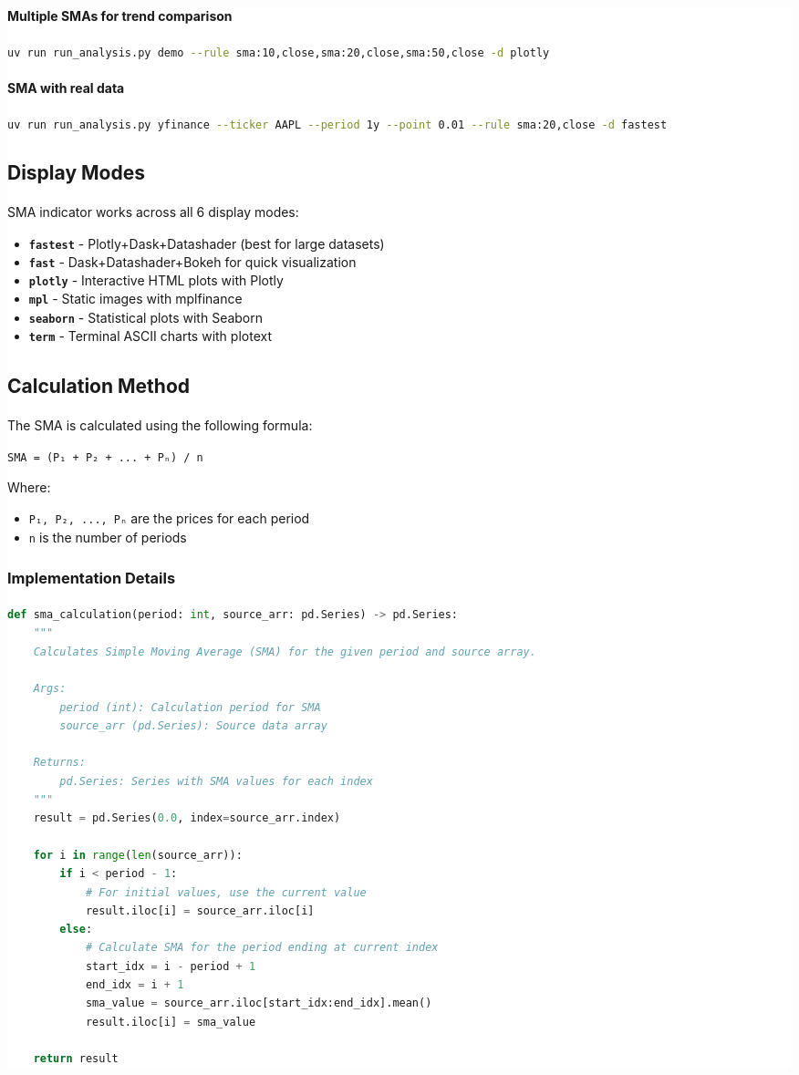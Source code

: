 #### Multiple SMAs for trend comparison
```bash
uv run run_analysis.py demo --rule sma:10,close,sma:20,close,sma:50,close -d plotly
```

#### SMA with real data
```bash
uv run run_analysis.py yfinance --ticker AAPL --period 1y --point 0.01 --rule sma:20,close -d fastest
```

## Display Modes

SMA indicator works across all 6 display modes:

- **`fastest`** - Plotly+Dask+Datashader (best for large datasets)
- **`fast`** - Dask+Datashader+Bokeh for quick visualization
- **`plotly`** - Interactive HTML plots with Plotly
- **`mpl`** - Static images with mplfinance
- **`seaborn`** - Statistical plots with Seaborn
- **`term`** - Terminal ASCII charts with plotext

## Calculation Method

The SMA is calculated using the following formula:

```
SMA = (P₁ + P₂ + ... + Pₙ) / n
```

Where:
- `P₁, P₂, ..., Pₙ` are the prices for each period
- `n` is the number of periods

### Implementation Details

```python
def sma_calculation(period: int, source_arr: pd.Series) -> pd.Series:
    """
    Calculates Simple Moving Average (SMA) for the given period and source array.
    
    Args:
        period (int): Calculation period for SMA
        source_arr (pd.Series): Source data array
        
    Returns:
        pd.Series: Series with SMA values for each index
    """
    result = pd.Series(0.0, index=source_arr.index)
    
    for i in range(len(source_arr)):
        if i < period - 1:
            # For initial values, use the current value
            result.iloc[i] = source_arr.iloc[i]
        else:
            # Calculate SMA for the period ending at current index
            start_idx = i - period + 1
            end_idx = i + 1
            sma_value = source_arr.iloc[start_idx:end_idx].mean()
            result.iloc[i] = sma_value
    
    return result
```
